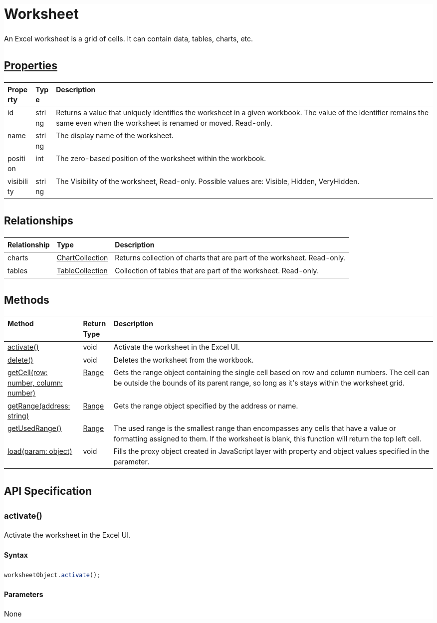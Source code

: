 # Worksheet

An Excel worksheet is a grid of cells. It can contain data, tables, charts, etc.

## [Properties](#getter-and-setter-examples)
| Property	   | Type	|Description
|:---------------|:--------|:----------|
|id|string|Returns a value that uniquely identifies the worksheet in a given workbook. The value of the identifier remains the same even when the worksheet is renamed or moved. Read-only.|
|name|string|The display name of the worksheet.|
|position|int|The zero-based position of the worksheet within the workbook.|
|visibility|string|The Visibility of the worksheet, Read-only. Possible values are: Visible, Hidden, VeryHidden.|

## Relationships
| Relationship | Type	|Description|
|:---------------|:--------|:----------|
|charts|[ChartCollection](chartcollection.md)|Returns collection of charts that are part of the worksheet. Read-only.|
|tables|[TableCollection](tablecollection.md)|Collection of tables that are part of the worksheet. Read-only.|

## Methods

| Method		   | Return Type	|Description|
|:---------------|:--------|:----------|
|[activate()](#activate)|void|Activate the worksheet in the Excel UI.|
|[delete()](#delete)|void|Deletes the worksheet from the workbook.|
|[getCell(row: number, column: number)](#getcellrow-number-column-number)|[Range](range.md)|Gets the range object containing the single cell based on row and column numbers. The cell can be outside the bounds of its parent range, so long as it's stays within the worksheet grid.|
|[getRange(address: string)](#getrangeaddress-string)|[Range](range.md)|Gets the range object specified by the address or name.|
|[getUsedRange()](#getusedrange)|[Range](range.md)|The used range is the smallest range than encompasses any cells that have a value or formatting assigned to them. If the worksheet is blank, this function will return the top left cell.|
|[load(param: object)](#loadparam-object)|void|Fills the proxy object created in JavaScript layer with property and object values specified in the parameter.|

## API Specification

### activate()
Activate the worksheet in the Excel UI.

#### Syntax
```js
worksheetObject.activate();
```

#### Parameters
None
